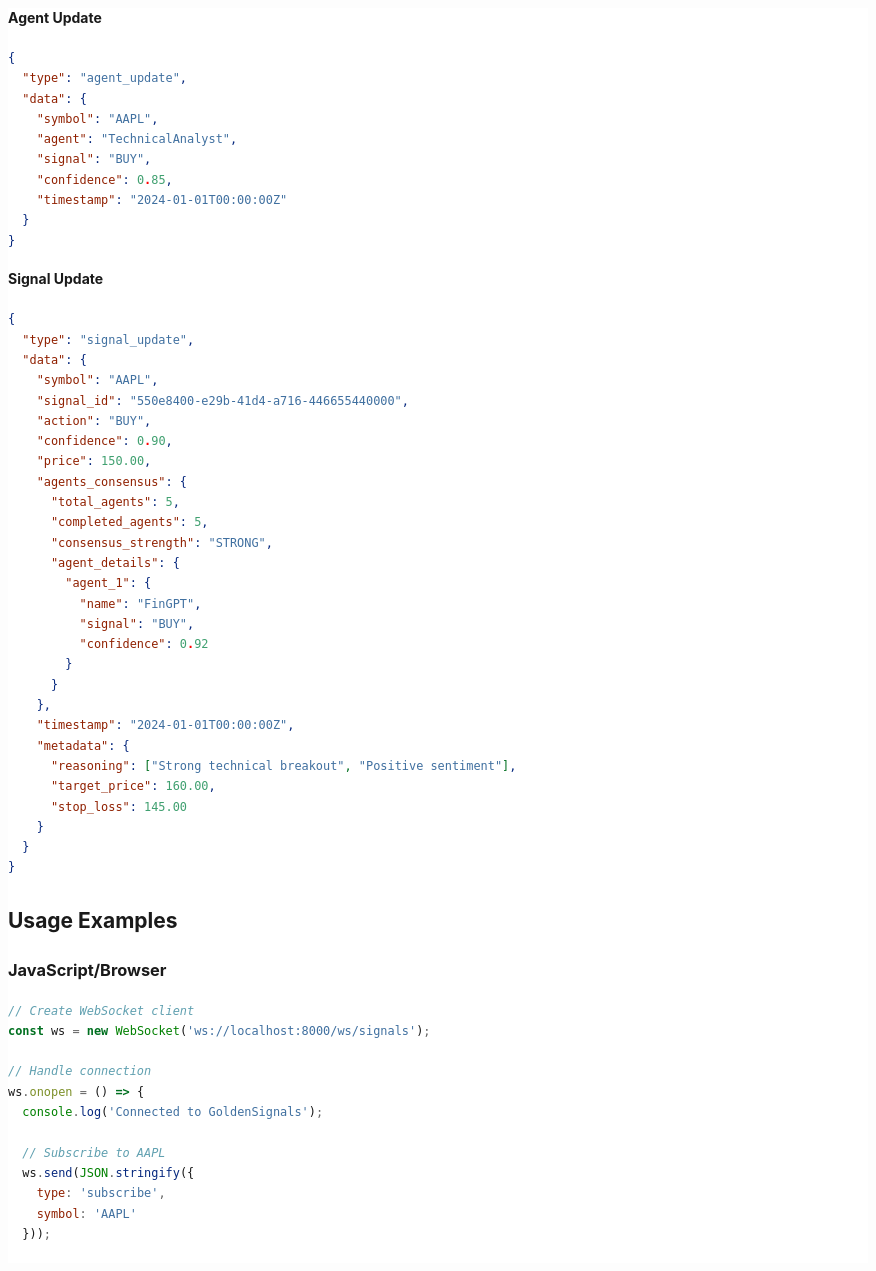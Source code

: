 #### Agent Update
```json
{
  "type": "agent_update",
  "data": {
    "symbol": "AAPL",
    "agent": "TechnicalAnalyst",
    "signal": "BUY",
    "confidence": 0.85,
    "timestamp": "2024-01-01T00:00:00Z"
  }
}
```

#### Signal Update
```json
{
  "type": "signal_update",
  "data": {
    "symbol": "AAPL",
    "signal_id": "550e8400-e29b-41d4-a716-446655440000",
    "action": "BUY",
    "confidence": 0.90,
    "price": 150.00,
    "agents_consensus": {
      "total_agents": 5,
      "completed_agents": 5,
      "consensus_strength": "STRONG",
      "agent_details": {
        "agent_1": {
          "name": "FinGPT",
          "signal": "BUY",
          "confidence": 0.92
        }
      }
    },
    "timestamp": "2024-01-01T00:00:00Z",
    "metadata": {
      "reasoning": ["Strong technical breakout", "Positive sentiment"],
      "target_price": 160.00,
      "stop_loss": 145.00
    }
  }
}
```

## Usage Examples

### JavaScript/Browser
```javascript
// Create WebSocket client
const ws = new WebSocket('ws://localhost:8000/ws/signals');

// Handle connection
ws.onopen = () => {
  console.log('Connected to GoldenSignals');
  
  // Subscribe to AAPL
  ws.send(JSON.stringify({
    type: 'subscribe',
    symbol: 'AAPL'
  }));
  
```